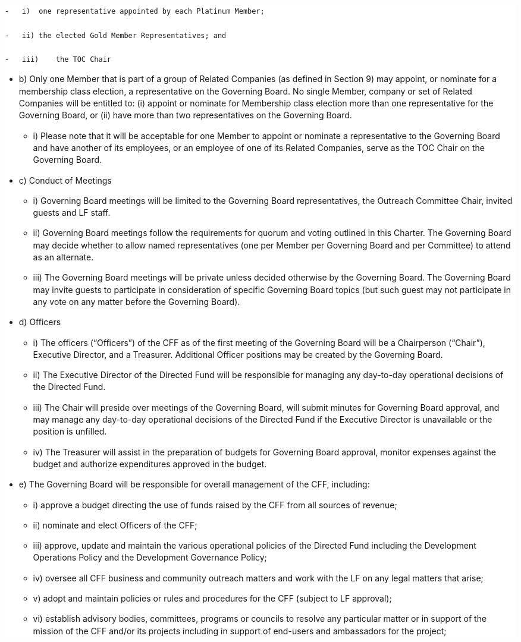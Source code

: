     -   i)	one representative appointed by each Platinum Member;

    -   ii)	the elected Gold Member Representatives; and

    -   iii)	the TOC Chair

-   b)	Only one Member that is part of a group of Related Companies (as defined in Section 9) may appoint, or nominate for a membership class election, a representative on the Governing Board.  No single Member, company or set of Related Companies will be entitled to: (i) appoint or nominate for Membership class election more than one representative for the Governing Board, or (ii) have more than two representatives on the Governing Board. 

    -   i)	Please note that it will be acceptable for one Member to appoint or nominate a representative to the Governing Board and have another of its employees, or an employee of one of its Related Companies, serve as the TOC Chair on the Governing Board.

-   c)	Conduct of Meetings

    -   i)	Governing Board meetings will be limited to the Governing Board representatives, the Outreach Committee Chair, invited guests and LF staff. 

    -   ii)	Governing Board meetings follow the requirements for quorum and voting outlined in this Charter. The Governing Board may decide whether to allow named representatives (one per Member per Governing Board and per Committee) to attend as an alternate.

    -   iii)	The Governing Board meetings will be private unless decided otherwise by the Governing Board. The Governing Board may invite guests to participate in consideration of specific Governing Board topics (but such guest may not participate in any vote on any matter before the Governing Board).

-   d)	Officers

    -   i)	The officers (“Officers”) of the CFF as of the first meeting of the Governing Board will be a Chairperson (“Chair”), Executive Director, and a Treasurer.  Additional Officer positions may be created by the Governing Board.

    -   ii)	The Executive Director of the Directed Fund will be responsible for managing any day-to-day operational decisions of the Directed Fund.

    -   iii)	The Chair will preside over meetings of the Governing Board, will submit minutes for Governing Board approval, and may manage any day-to-day operational decisions of the Directed Fund if the Executive Director is unavailable or the position is unfilled. 

    -   iv)	The Treasurer will assist in the preparation of budgets for Governing Board approval, monitor expenses against the budget and authorize expenditures approved in the budget.

-   e)	The Governing Board will be responsible for overall management of the CFF, including: 

    -   i)	approve a budget directing the use of funds raised by the CFF from all sources of revenue;

    -   ii)	nominate and elect Officers of the CFF;

    -   iii)	approve, update and maintain the various operational policies of the Directed Fund including the Development Operations Policy and the Development Governance Policy;

    -   iv)	oversee all CFF business and community outreach matters and work with the LF on any legal matters that arise;

    -   v)	adopt and maintain policies or rules and procedures for the CFF (subject to LF approval);

    -   vi)	establish advisory bodies, committees, programs or councils to resolve any particular matter or in support of the mission of the CFF and/or its projects including in support of end-users and ambassadors for the project;
